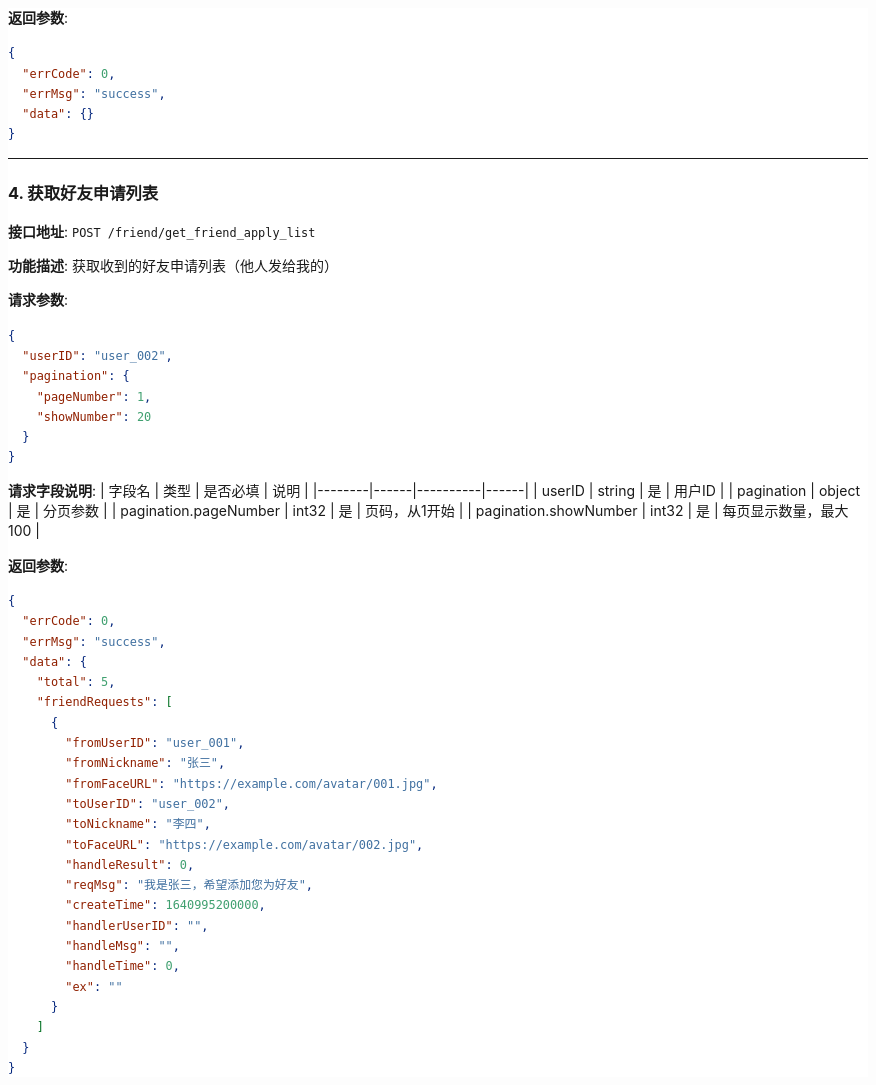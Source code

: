 **返回参数**:
```json
{
  "errCode": 0,
  "errMsg": "success",
  "data": {}
}
```

---

### 4. 获取好友申请列表
**接口地址**: `POST /friend/get_friend_apply_list`

**功能描述**: 获取收到的好友申请列表（他人发给我的）

**请求参数**:
```json
{
  "userID": "user_002",
  "pagination": {
    "pageNumber": 1,
    "showNumber": 20
  }
}
```

**请求字段说明**:
| 字段名 | 类型 | 是否必填 | 说明 |
|--------|------|----------|------|
| userID | string | 是 | 用户ID |
| pagination | object | 是 | 分页参数 |
| pagination.pageNumber | int32 | 是 | 页码，从1开始 |
| pagination.showNumber | int32 | 是 | 每页显示数量，最大100 |

**返回参数**:
```json
{
  "errCode": 0,
  "errMsg": "success",
  "data": {
    "total": 5,
    "friendRequests": [
      {
        "fromUserID": "user_001",
        "fromNickname": "张三",
        "fromFaceURL": "https://example.com/avatar/001.jpg",
        "toUserID": "user_002",
        "toNickname": "李四", 
        "toFaceURL": "https://example.com/avatar/002.jpg",
        "handleResult": 0,
        "reqMsg": "我是张三，希望添加您为好友",
        "createTime": 1640995200000,
        "handlerUserID": "",
        "handleMsg": "",
        "handleTime": 0,
        "ex": ""
      }
    ]
  }
}
```
